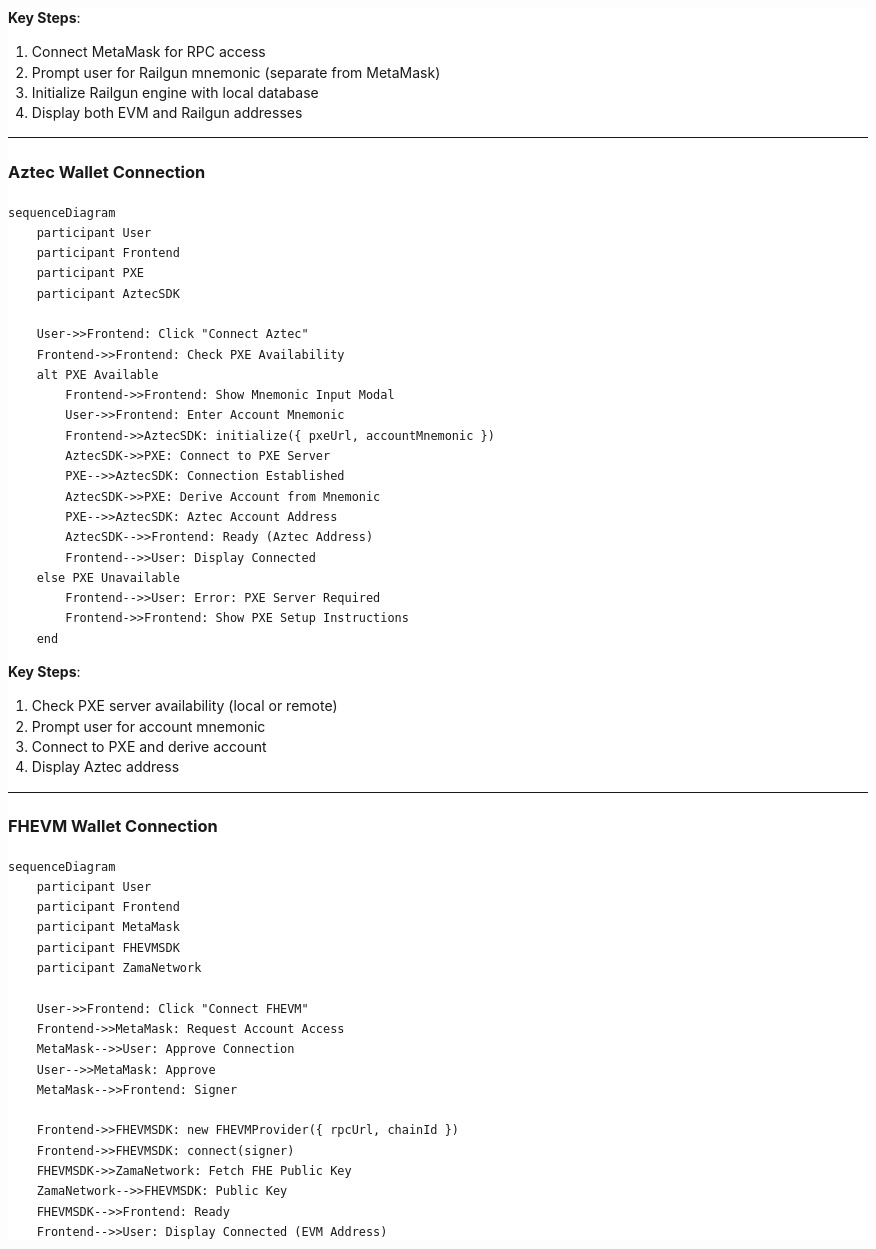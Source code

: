**Key Steps**:
1. Connect MetaMask for RPC access
2. Prompt user for Railgun mnemonic (separate from MetaMask)
3. Initialize Railgun engine with local database
4. Display both EVM and Railgun addresses

---

### Aztec Wallet Connection

```mermaid
sequenceDiagram
    participant User
    participant Frontend
    participant PXE
    participant AztecSDK

    User->>Frontend: Click "Connect Aztec"
    Frontend->>Frontend: Check PXE Availability
    alt PXE Available
        Frontend->>Frontend: Show Mnemonic Input Modal
        User->>Frontend: Enter Account Mnemonic
        Frontend->>AztecSDK: initialize({ pxeUrl, accountMnemonic })
        AztecSDK->>PXE: Connect to PXE Server
        PXE-->>AztecSDK: Connection Established
        AztecSDK->>PXE: Derive Account from Mnemonic
        PXE-->>AztecSDK: Aztec Account Address
        AztecSDK-->>Frontend: Ready (Aztec Address)
        Frontend-->>User: Display Connected
    else PXE Unavailable
        Frontend-->>User: Error: PXE Server Required
        Frontend->>Frontend: Show PXE Setup Instructions
    end
```

**Key Steps**:
1. Check PXE server availability (local or remote)
2. Prompt user for account mnemonic
3. Connect to PXE and derive account
4. Display Aztec address

---

### FHEVM Wallet Connection

```mermaid
sequenceDiagram
    participant User
    participant Frontend
    participant MetaMask
    participant FHEVMSDK
    participant ZamaNetwork

    User->>Frontend: Click "Connect FHEVM"
    Frontend->>MetaMask: Request Account Access
    MetaMask-->>User: Approve Connection
    User-->>MetaMask: Approve
    MetaMask-->>Frontend: Signer

    Frontend->>FHEVMSDK: new FHEVMProvider({ rpcUrl, chainId })
    Frontend->>FHEVMSDK: connect(signer)
    FHEVMSDK->>ZamaNetwork: Fetch FHE Public Key
    ZamaNetwork-->>FHEVMSDK: Public Key
    FHEVMSDK-->>Frontend: Ready
    Frontend-->>User: Display Connected (EVM Address)
```